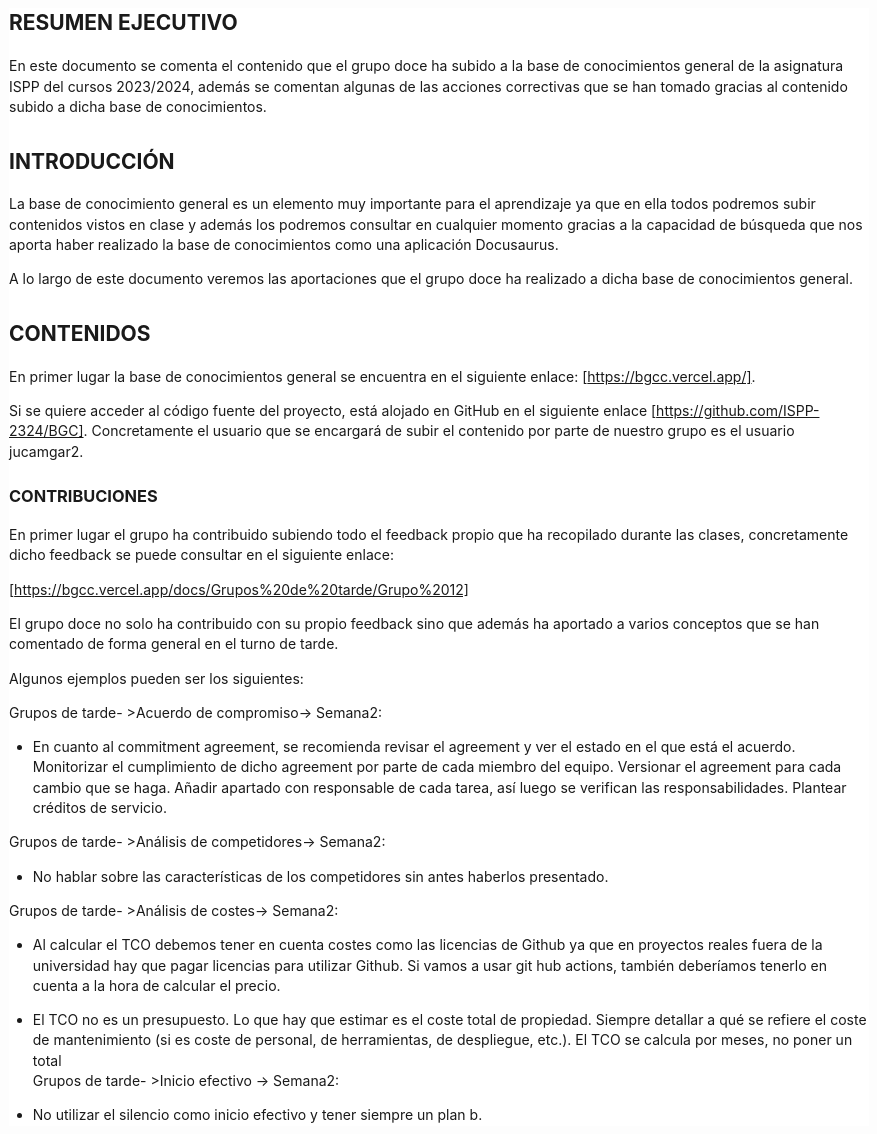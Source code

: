 ## **RESUMEN EJECUTIVO**

En este documento se comenta el contenido que el grupo doce ha subido a la base de conocimientos general de la asignatura ISPP del cursos 2023/2024, además se comentan algunas de las acciones correctivas que se han tomado gracias al contenido subido a dicha base de conocimientos.

## **INTRODUCCIÓN**

La base de conocimiento general es un elemento muy importante para el aprendizaje ya que en ella todos podremos subir contenidos vistos en clase y además los podremos consultar en cualquier momento gracias a la capacidad de búsqueda que nos aporta haber realizado la base de conocimientos como una aplicación Docusaurus.

A lo largo de este documento veremos las aportaciones que el grupo doce ha realizado a dicha base de conocimientos general.

## **CONTENIDOS**

En primer lugar la base de conocimientos general se encuentra en el siguiente enlace:  [https://bgcc.vercel.app/].

Si se quiere acceder al código fuente del proyecto, está alojado en GitHub en el siguiente enlace  [https://github.com/ISPP-2324/BGC]. Concretamente el usuario que se encargará de subir el contenido por parte de nuestro grupo es el usuario jucamgar2.

### **CONTRIBUCIONES**

En primer lugar el grupo ha contribuido subiendo todo el feedback propio que ha recopilado durante las clases, concretamente dicho feedback se puede consultar en el siguiente enlace:

 [https://bgcc.vercel.app/docs/Grupos%20de%20tarde/Grupo%2012]

El grupo doce no solo ha contribuido con su propio feedback sino que además ha aportado a varios conceptos que se han comentado de forma general en el turno de tarde.

Algunos ejemplos pueden ser los siguientes:

Grupos de tarde- >Acuerdo de compromiso-> Semana2:

- En cuanto al commitment agreement, se recomienda revisar el agreement y ver el estado en el que está el acuerdo. Monitorizar el cumplimiento de dicho agreement por parte de cada miembro del equipo. Versionar el agreement para cada cambio que se haga. Añadir apartado con responsable de cada tarea, así luego se verifican las responsabilidades. Plantear créditos de servicio.

Grupos de tarde- >Análisis de competidores-> Semana2:

- No hablar sobre las características de los competidores sin antes haberlos presentado.

Grupos de tarde- >Análisis de costes-> Semana2:

- Al calcular el TCO debemos tener en cuenta costes como las licencias de Github ya que en proyectos reales fuera de la universidad hay que pagar licencias para utilizar Github. Si vamos a usar git hub actions, también deberíamos tenerlo en cuenta a la hora de calcular el precio.  

- El TCO no es un presupuesto. Lo que hay que estimar es el coste total de propiedad. Siempre detallar a qué se refiere el coste de mantenimiento (si es coste de personal, de herramientas, de despliegue, etc.). El TCO se calcula por meses, no poner un total  
    Grupos de tarde- >Inicio efectivo -> Semana2:
- No utilizar el silencio como inicio efectivo y tener siempre un plan b.

